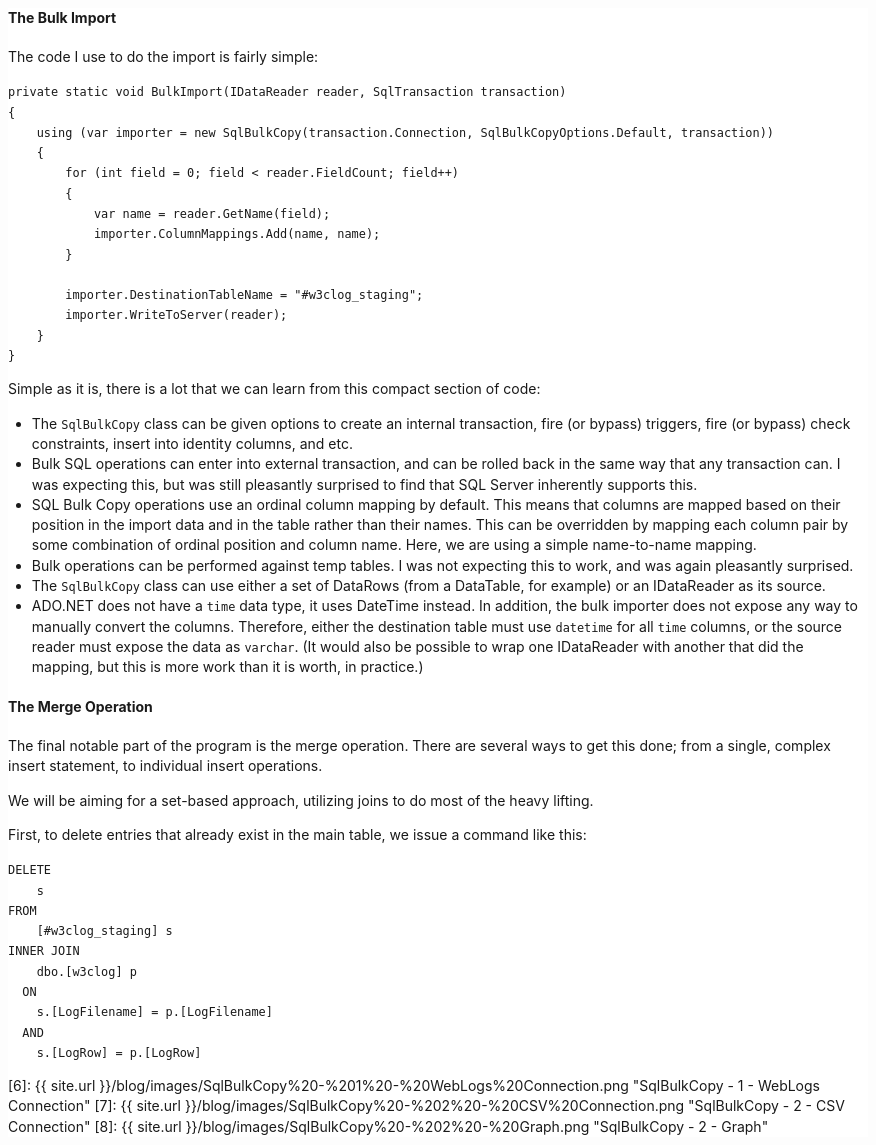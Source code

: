 #### The Bulk Import ####

The code I use to do the import is fairly simple:

    private static void BulkImport(IDataReader reader, SqlTransaction transaction)
    {
        using (var importer = new SqlBulkCopy(transaction.Connection, SqlBulkCopyOptions.Default, transaction))
        {
            for (int field = 0; field < reader.FieldCount; field++)
            {
                var name = reader.GetName(field);
                importer.ColumnMappings.Add(name, name);
            }

            importer.DestinationTableName = "#w3clog_staging";
            importer.WriteToServer(reader);
        }
    }

Simple as it is, there is a lot that we can learn from this compact section of code:

* The `SqlBulkCopy` class can be given options to create an internal transaction, fire (or bypass) triggers, fire (or bypass) check constraints, insert into identity columns, and etc.
* Bulk SQL operations can enter into external transaction, and can be rolled back in the same way that any transaction can. I was expecting this, but was still pleasantly surprised to find that SQL Server inherently supports this.
* SQL Bulk Copy operations use an ordinal column mapping by default.  This means that columns are mapped based on their position in the import data and in the table rather than their names.  This can be overridden by mapping each column pair by some combination of ordinal position and column name.  Here, we are using a simple name-to-name mapping.
* Bulk operations can be performed against temp tables.  I was not expecting this to work, and was again pleasantly surprised.
* The `SqlBulkCopy` class can use either a set of DataRows (from a DataTable, for example) or an IDataReader as its source.
* ADO.NET does not have a `time` data type, it uses DateTime instead. In addition, the bulk importer does not expose any way to manually convert the columns.  Therefore, either the destination table must use `datetime` for all `time` columns, or the source reader must expose the data as `varchar`.  (It would also be possible to wrap one IDataReader with another that did the mapping, but this is more work than it is worth, in practice.)

#### The Merge Operation ####

The final notable part of the program is the merge operation.  There are several ways to get this done; from a single, complex insert statement, to individual insert operations.

We will be aiming for a set-based approach, utilizing joins to do most of the heavy lifting.

First, to delete entries that already exist in the main table, we issue a command like this:

    DELETE
        s
    FROM
        [#w3clog_staging] s
    INNER JOIN
        dbo.[w3clog] p
      ON
        s.[LogFilename] = p.[LogFilename]
      AND
        s.[LogRow] = p.[LogRow]


[1]: http://www.google.com/analytics/
[2]: http://fwww.cacti.net/
[3]: http://www.microsoft.com/downloads/en/details.aspx?FamilyID=890cd06b-abf8-4c25-91b2-f8d975cf8c07
[4]: http://msdn.microsoft.com/en-us/library/system.data.sqlclient.sqlbulkcopy.aspx
[5]: https://github.com/otac0n/LogImporter
[6]: {{ site.url }}/blog/images/SqlBulkCopy%20-%201%20-%20WebLogs%20Connection.png "SqlBulkCopy - 1 - WebLogs Connection"
[7]: {{ site.url }}/blog/images/SqlBulkCopy%20-%202%20-%20CSV%20Connection.png "SqlBulkCopy - 2 - CSV Connection"
[8]: {{ site.url }}/blog/images/SqlBulkCopy%20-%202%20-%20Graph.png "SqlBulkCopy - 2 - Graph"